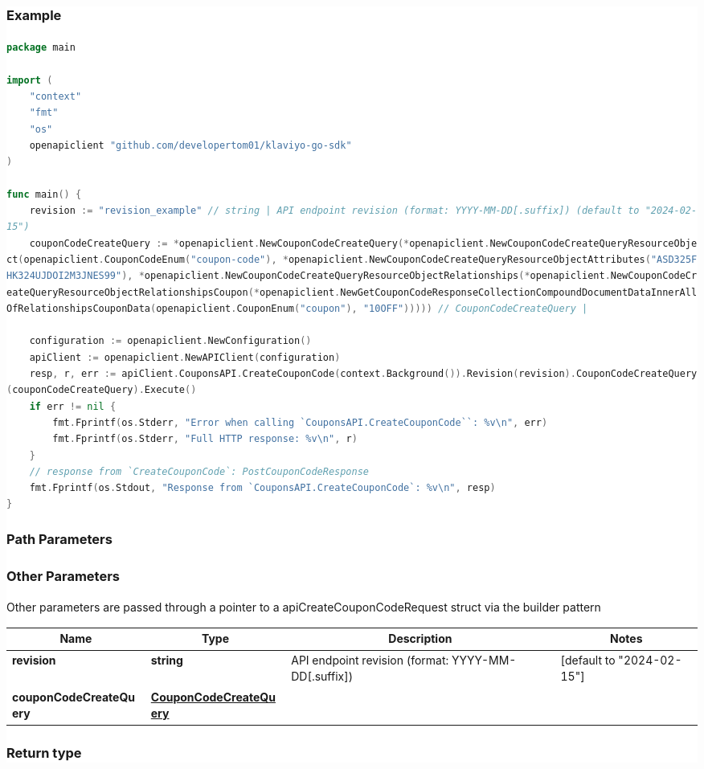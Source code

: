 

### Example

```go
package main

import (
	"context"
	"fmt"
	"os"
	openapiclient "github.com/developertom01/klaviyo-go-sdk"
)

func main() {
	revision := "revision_example" // string | API endpoint revision (format: YYYY-MM-DD[.suffix]) (default to "2024-02-15")
	couponCodeCreateQuery := *openapiclient.NewCouponCodeCreateQuery(*openapiclient.NewCouponCodeCreateQueryResourceObject(openapiclient.CouponCodeEnum("coupon-code"), *openapiclient.NewCouponCodeCreateQueryResourceObjectAttributes("ASD325FHK324UJDOI2M3JNES99"), *openapiclient.NewCouponCodeCreateQueryResourceObjectRelationships(*openapiclient.NewCouponCodeCreateQueryResourceObjectRelationshipsCoupon(*openapiclient.NewGetCouponCodeResponseCollectionCompoundDocumentDataInnerAllOfRelationshipsCouponData(openapiclient.CouponEnum("coupon"), "10OFF"))))) // CouponCodeCreateQuery | 

	configuration := openapiclient.NewConfiguration()
	apiClient := openapiclient.NewAPIClient(configuration)
	resp, r, err := apiClient.CouponsAPI.CreateCouponCode(context.Background()).Revision(revision).CouponCodeCreateQuery(couponCodeCreateQuery).Execute()
	if err != nil {
		fmt.Fprintf(os.Stderr, "Error when calling `CouponsAPI.CreateCouponCode``: %v\n", err)
		fmt.Fprintf(os.Stderr, "Full HTTP response: %v\n", r)
	}
	// response from `CreateCouponCode`: PostCouponCodeResponse
	fmt.Fprintf(os.Stdout, "Response from `CouponsAPI.CreateCouponCode`: %v\n", resp)
}
```

### Path Parameters



### Other Parameters

Other parameters are passed through a pointer to a apiCreateCouponCodeRequest struct via the builder pattern


Name | Type | Description  | Notes
------------- | ------------- | ------------- | -------------
 **revision** | **string** | API endpoint revision (format: YYYY-MM-DD[.suffix]) | [default to &quot;2024-02-15&quot;]
 **couponCodeCreateQuery** | [**CouponCodeCreateQuery**](CouponCodeCreateQuery.md) |  | 

### Return type
